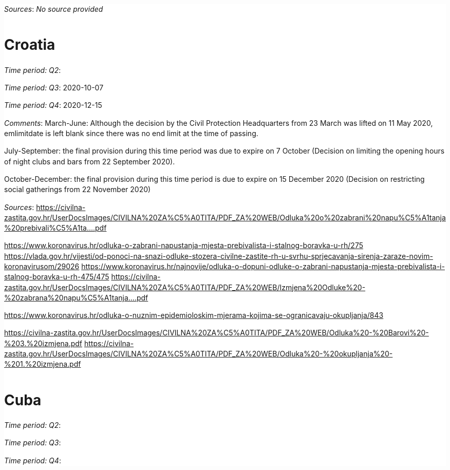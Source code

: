 *Sources*:
*No source provided*



# Croatia 
*Time period: Q2*: 

 
*Time period: Q3*: 2020-10-07

 
*Time period: Q4*: 2020-12-15

 

*Comments*:
 March-June: Although the decision by the Civil Protection Headquarters from 23 March was lifted on 11 May 2020, emlimitdate is left blank since there was no end limit at the time of passing.

July-September: the final provision during this time period was due to expire on 7 October (Decision on limiting the opening hours of night clubs and bars from 22 September 2020).

October-December: the final provision during this time period is due to expire on 15 December 2020 (Decision on  restricting social gatherings from 22 November 2020) 

*Sources*:
 https://civilna-zastita.gov.hr/UserDocsImages/CIVILNA%20ZA%C5%A0TITA/PDF_ZA%20WEB/Odluka%20o%20zabrani%20napu%C5%A1tanja%20prebivali%C5%A1ta....pdf

https://www.koronavirus.hr/odluka-o-zabrani-napustanja-mjesta-prebivalista-i-stalnog-boravka-u-rh/275
https://vlada.gov.hr/vijesti/od-ponoci-na-snazi-odluke-stozera-civilne-zastite-rh-u-svrhu-sprjecavanja-sirenja-zaraze-novim-koronavirusom/29026
https://www.koronavirus.hr/najnovije/odluka-o-dopuni-odluke-o-zabrani-napustanja-mjesta-prebivalista-i-stalnog-boravka-u-rh-475/475
https://civilna-zastita.gov.hr/UserDocsImages/CIVILNA%20ZA%C5%A0TITA/PDF_ZA%20WEB/Izmjena%20Odluke%20-%20zabrana%20napu%C5%A1tanja....pdf

https://www.koronavirus.hr/odluka-o-nuznim-epidemioloskim-mjerama-kojima-se-ogranicavaju-okupljanja/843

https://civilna-zastita.gov.hr/UserDocsImages/CIVILNA%20ZA%C5%A0TITA/PDF_ZA%20WEB/Odluka%20-%20Barovi%20-%203.%20izmjena.pdf
https://civilna-zastita.gov.hr/UserDocsImages/CIVILNA%20ZA%C5%A0TITA/PDF_ZA%20WEB/Odluka%20-%20okupljanja%20-%201.%20izmjena.pdf





# Cuba 
*Time period: Q2*: 

 
*Time period: Q3*: 

 
*Time period: Q4*: 
